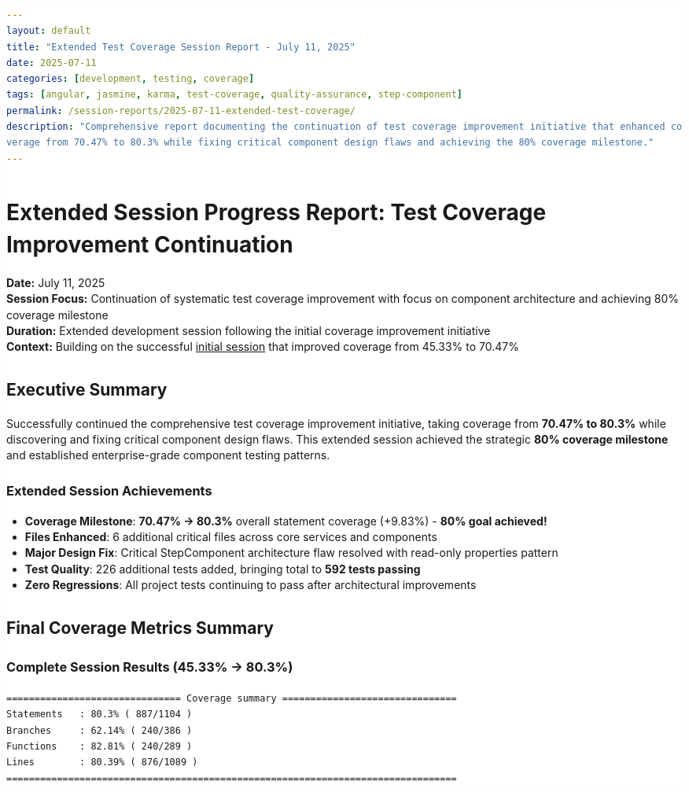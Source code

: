```yaml
---
layout: default
title: "Extended Test Coverage Session Report - July 11, 2025"
date: 2025-07-11
categories: [development, testing, coverage]
tags: [angular, jasmine, karma, test-coverage, quality-assurance, step-component]
permalink: /session-reports/2025-07-11-extended-test-coverage/
description: "Comprehensive report documenting the continuation of test coverage improvement initiative that enhanced coverage from 70.47% to 80.3% while fixing critical component design flaws and achieving the 80% coverage milestone."
---
```


# Extended Session Progress Report: Test Coverage Improvement Continuation

**Date:** July 11, 2025  
**Session Focus:** Continuation of systematic test coverage improvement with focus on component architecture and achieving 80% coverage milestone  
**Duration:** Extended development session following the initial coverage improvement initiative  
**Context:** Building on the successful [initial session](./2025-07-11-test-coverage-improvement-session-report.md) that improved coverage from 45.33% to 70.47%

## Executive Summary

Successfully continued the comprehensive test coverage improvement initiative, taking coverage from **70.47% to 80.3%** while discovering and fixing critical component design flaws. This extended session achieved the strategic **80% coverage milestone** and established enterprise-grade component testing patterns.

### Extended Session Achievements

- **Coverage Milestone**: **70.47% → 80.3%** overall statement coverage (+9.83%) - **80% goal achieved!**
- **Files Enhanced**: 6 additional critical files across core services and components
- **Major Design Fix**: Critical StepComponent architecture flaw resolved with read-only properties pattern
- **Test Quality**: 226 additional tests added, bringing total to **592 tests passing**
- **Zero Regressions**: All project tests continuing to pass after architectural improvements

## Final Coverage Metrics Summary

### Complete Session Results (45.33% → 80.3%)

```
=============================== Coverage summary ===============================
Statements   : 80.3% ( 887/1104 )
Branches     : 62.14% ( 240/386 )
Functions    : 82.81% ( 240/289 )
Lines        : 80.39% ( 876/1089 )
================================================================================
```
